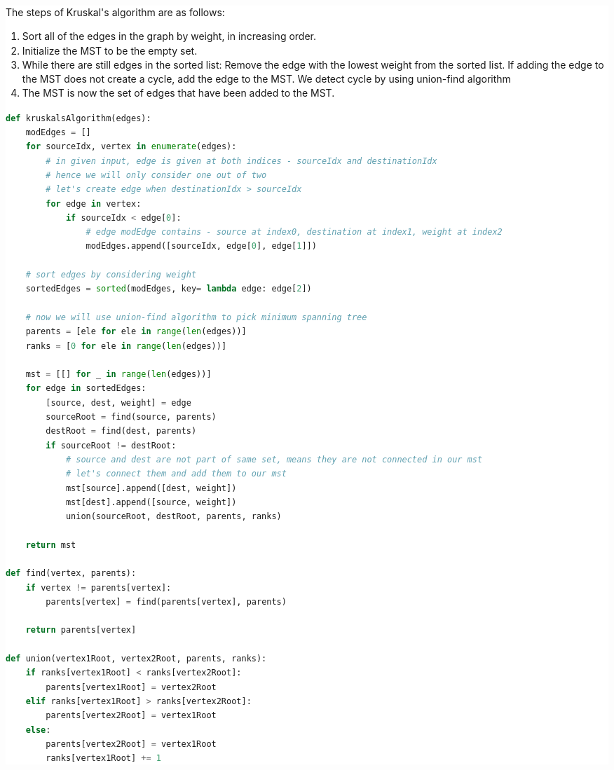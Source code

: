 The steps of Kruskal's algorithm are as follows:

1. Sort all of the edges in the graph by weight, in increasing order.
2. Initialize the MST to be the empty set.
3. While there are still edges in the sorted list:
   Remove the edge with the lowest weight from the sorted list.
   If adding the edge to the MST does not create a cycle, add the edge to the MST.
   We detect cycle by using union-find algorithm
4. The MST is now the set of edges that have been added to the MST.

```python
def kruskalsAlgorithm(edges):
    modEdges = []
    for sourceIdx, vertex in enumerate(edges):
        # in given input, edge is given at both indices - sourceIdx and destinationIdx
        # hence we will only consider one out of two
        # let's create edge when destinationIdx > sourceIdx
        for edge in vertex:
            if sourceIdx < edge[0]:
                # edge modEdge contains - source at index0, destination at index1, weight at index2
                modEdges.append([sourceIdx, edge[0], edge[1]])

    # sort edges by considering weight
    sortedEdges = sorted(modEdges, key= lambda edge: edge[2])

    # now we will use union-find algorithm to pick minimum spanning tree
    parents = [ele for ele in range(len(edges))]
    ranks = [0 for ele in range(len(edges))]

    mst = [[] for _ in range(len(edges))]
    for edge in sortedEdges:
        [source, dest, weight] = edge
        sourceRoot = find(source, parents)
        destRoot = find(dest, parents)
        if sourceRoot != destRoot:
            # source and dest are not part of same set, means they are not connected in our mst
            # let's connect them and add them to our mst
            mst[source].append([dest, weight])
            mst[dest].append([source, weight])
            union(sourceRoot, destRoot, parents, ranks)

    return mst

def find(vertex, parents):
    if vertex != parents[vertex]:
        parents[vertex] = find(parents[vertex], parents)

    return parents[vertex]

def union(vertex1Root, vertex2Root, parents, ranks):
    if ranks[vertex1Root] < ranks[vertex2Root]:
        parents[vertex1Root] = vertex2Root
    elif ranks[vertex1Root] > ranks[vertex2Root]:
        parents[vertex2Root] = vertex1Root
    else:
        parents[vertex2Root] = vertex1Root
        ranks[vertex1Root] += 1
```
